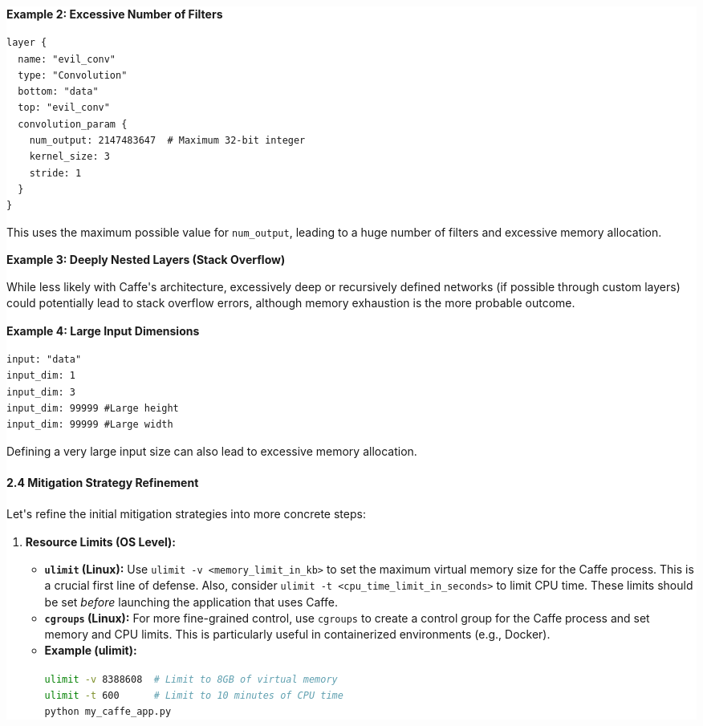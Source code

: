 **Example 2: Excessive Number of Filters**

```prototxt
layer {
  name: "evil_conv"
  type: "Convolution"
  bottom: "data"
  top: "evil_conv"
  convolution_param {
    num_output: 2147483647  # Maximum 32-bit integer
    kernel_size: 3
    stride: 1
  }
}
```

This uses the maximum possible value for `num_output`, leading to a huge number of filters and excessive memory allocation.

**Example 3: Deeply Nested Layers (Stack Overflow)**

While less likely with Caffe's architecture, excessively deep or recursively defined networks (if possible through custom layers) could potentially lead to stack overflow errors, although memory exhaustion is the more probable outcome.

**Example 4: Large Input Dimensions**

```prototxt
input: "data"
input_dim: 1
input_dim: 3
input_dim: 99999 #Large height
input_dim: 99999 #Large width
```
Defining a very large input size can also lead to excessive memory allocation.

#### 2.4 Mitigation Strategy Refinement

Let's refine the initial mitigation strategies into more concrete steps:

1.  **Resource Limits (OS Level):**

    *   **`ulimit` (Linux):**  Use `ulimit -v <memory_limit_in_kb>` to set the maximum virtual memory size for the Caffe process.  This is a crucial first line of defense.  Also, consider `ulimit -t <cpu_time_limit_in_seconds>` to limit CPU time.  These limits should be set *before* launching the application that uses Caffe.
    *   **`cgroups` (Linux):** For more fine-grained control, use `cgroups` to create a control group for the Caffe process and set memory and CPU limits.  This is particularly useful in containerized environments (e.g., Docker).
    *   **Example (ulimit):**
        ```bash
        ulimit -v 8388608  # Limit to 8GB of virtual memory
        ulimit -t 600      # Limit to 10 minutes of CPU time
        python my_caffe_app.py
        ```
